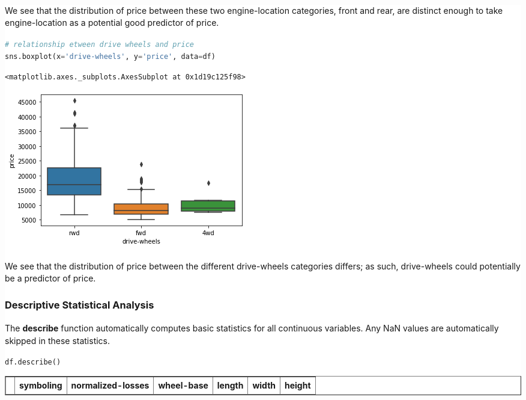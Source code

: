 
We see that the distribution of price between these two engine-location categories, front and rear, are distinct enough to take engine-location as a potential good predictor of price.


```python
# relationship etween drive wheels and price
sns.boxplot(x='drive-wheels', y='price', data=df)
```




    <matplotlib.axes._subplots.AxesSubplot at 0x1d19c125f98>




<img src = "/assets/img/dataAnalysisWithPython/output_80_1.png">


We see that the distribution of price between the different drive-wheels categories differs; as such, drive-wheels could potentially be a predictor of price.

### Descriptive Statistical Analysis
The **describe** function automatically computes basic statistics for all continuous variables. Any NaN values are automatically skipped in these statistics.


```python
df.describe()
```




<div>
<style scoped>
    .dataframe tbody tr th:only-of-type {
        vertical-align: middle;
    }

    .dataframe tbody tr th {
        vertical-align: top;
    }

    .dataframe thead th {
        text-align: right;
    }
</style>
<table border="1" class="dataframe">
  <thead>
    <tr style="text-align: right;">
      <th></th>
      <th>symboling</th>
      <th>normalized-losses</th>
      <th>wheel-base</th>
      <th>length</th>
      <th>width</th>
      <th>height</th>